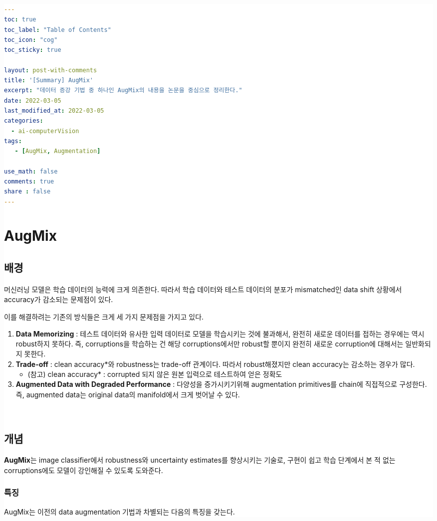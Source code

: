 ```yaml
---
toc: true
toc_label: "Table of Contents"
toc_icon: "cog"
toc_sticky: true

layout: post-with-comments
title: '[Summary] AugMix'
excerpt: "데이터 증강 기법 중 하나인 AugMix의 내용을 논문을 중심으로 정리한다."
date: 2022-03-05
last_modified_at: 2022-03-05
categories:
  - ai-computerVision
tags: 
   - [AugMix, Augmentation]

use_math: false
comments: true
share : false
---
```


# AugMix

## 배경

머신러닝 모델은 학습 데이터의 능력에 크게 의존한다. 따라서 학습 데이터와 테스트 데이터의 분포가 mismatched인 data shift 상황에서 accuracy가 감소되는 문제점이 있다. 

이를 해결하려는 기존의 방식들은 크게 세 가지 문제점을 가지고 있다.

1. **Data Memorizing** : 테스트 데이터와 유사한 입력 데이터로 모델을 학습시키는 것에 불과해서, 완전히 새로운 데이터를 접하는 경우에는 역시 robust하지 못하다. 즉, corruptions을 학습하는 건 해당 corruptions에서만 robust할 뿐이지 완전히 새로운 corruption에 대해서는 일반화되지 못한다.
2. **Trade-off** : clean accuracy*와 robustness는 trade-off 관계이다. 따라서 robust해졌지만 clean accuracy는 감소하는 경우가 많다.
   * (참고) clean accuracy* : corrupted 되지 않은 원본 입력으로 테스트하여 얻은 정확도
3. **Augmented Data with Degraded Performance** : 다양성을 증가시키기위해 augmentation primitives를 chain에 직접적으로 구성한다. 즉, augmented data는 original data의 manifold에서 크게 벗어날 수 있다.

<br>

## 개념

**AugMix**는 image classifier에서 robustness와 uncertainty estimates를 향상시키는 기술로, 구현이 쉽고 학습 단계에서 본 적 없는 corruptions에도 모델이 강인해질 수 있도록 도와준다.

### 특징

AugMix는 이전의 data augmentation 기법과 차별되는 다음의 특징을 갖는다.
